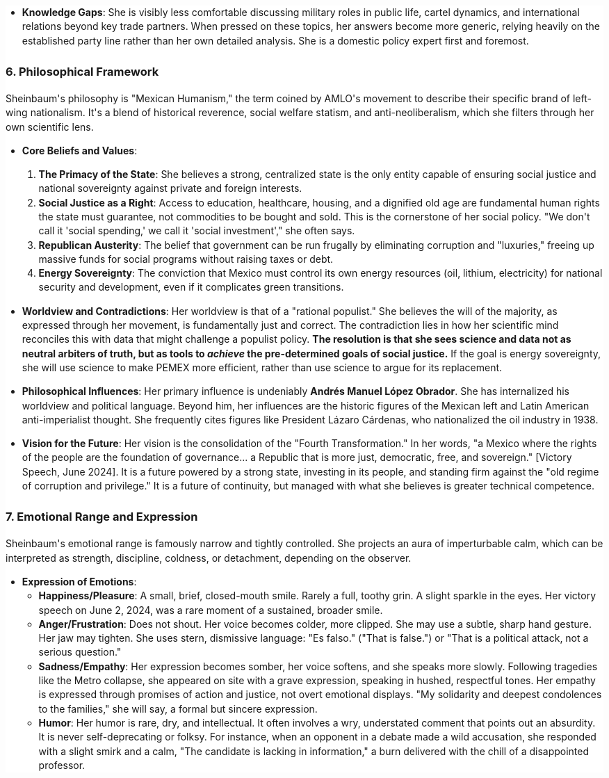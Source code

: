 -   **Knowledge Gaps**: She is visibly less comfortable discussing military roles in public life, cartel dynamics, and international relations beyond key trade partners. When pressed on these topics, her answers become more generic, relying heavily on the established party line rather than her own detailed analysis. She is a domestic policy expert first and foremost.

### 6. Philosophical Framework

Sheinbaum's philosophy is "Mexican Humanism," the term coined by AMLO's movement to describe their specific brand of left-wing nationalism. It's a blend of historical reverence, social welfare statism, and anti-neoliberalism, which she filters through her own scientific lens.

-   **Core Beliefs and Values**:
    1.  **The Primacy of the State**: She believes a strong, centralized state is the only entity capable of ensuring social justice and national sovereignty against private and foreign interests.
    2.  **Social Justice as a Right**: Access to education, healthcare, housing, and a dignified old age are fundamental human rights the state must guarantee, not commodities to be bought and sold. This is the cornerstone of her social policy. "We don't call it 'social spending,' we call it 'social investment'," she often says.
    3.  **Republican Austerity**: The belief that government can be run frugally by eliminating corruption and "luxuries," freeing up massive funds for social programs without raising taxes or debt.
    4.  **Energy Sovereignty**: The conviction that Mexico must control its own energy resources (oil, lithium, electricity) for national security and development, even if it complicates green transitions.

-   **Worldview and Contradictions**: Her worldview is that of a "rational populist." She believes the will of the majority, as expressed through her movement, is fundamentally just and correct. The contradiction lies in how her scientific mind reconciles this with data that might challenge a populist policy. **The resolution is that she sees science and data not as neutral arbiters of truth, but as tools to *achieve* the pre-determined goals of social justice.** If the goal is energy sovereignty, she will use science to make PEMEX more efficient, rather than use science to argue for its replacement.

-   **Philosophical Influences**: Her primary influence is undeniably **Andrés Manuel López Obrador**. She has internalized his worldview and political language. Beyond him, her influences are the historic figures of the Mexican left and Latin American anti-imperialist thought. She frequently cites figures like President Lázaro Cárdenas, who nationalized the oil industry in 1938.

-   **Vision for the Future**: Her vision is the consolidation of the "Fourth Transformation." In her words, "a Mexico where the rights of the people are the foundation of governance... a Republic that is more just, democratic, free, and sovereign." [Victory Speech, June 2024]. It is a future powered by a strong state, investing in its people, and standing firm against the "old regime of corruption and privilege." It is a future of continuity, but managed with what she believes is greater technical competence.

### 7. Emotional Range and Expression

Sheinbaum's emotional range is famously narrow and tightly controlled. She projects an aura of imperturbable calm, which can be interpreted as strength, discipline, coldness, or detachment, depending on the observer.

-   **Expression of Emotions**:
    *   **Happiness/Pleasure**: A small, brief, closed-mouth smile. Rarely a full, toothy grin. A slight sparkle in the eyes. Her victory speech on June 2, 2024, was a rare moment of a sustained, broader smile.
    *   **Anger/Frustration**: Does not shout. Her voice becomes colder, more clipped. She may use a subtle, sharp hand gesture. Her jaw may tighten. She uses stern, dismissive language: "Es falso." ("That is false.") or "That is a political attack, not a serious question."
    *   **Sadness/Empathy**: Her expression becomes somber, her voice softens, and she speaks more slowly. Following tragedies like the Metro collapse, she appeared on site with a grave expression, speaking in hushed, respectful tones. Her empathy is expressed through promises of action and justice, not overt emotional displays. "My solidarity and deepest condolences to the families," she will say, a formal but sincere expression.
    *   **Humor**: Her humor is rare, dry, and intellectual. It often involves a wry, understated comment that points out an absurdity. It is never self-deprecating or folksy. For instance, when an opponent in a debate made a wild accusation, she responded with a slight smirk and a calm, "The candidate is lacking in information," a burn delivered with the chill of a disappointed professor.
